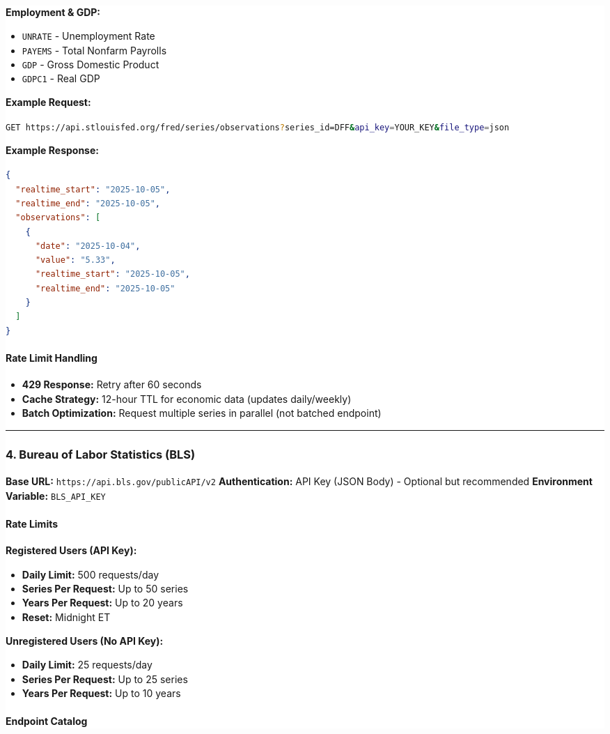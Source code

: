 **Employment & GDP:**
- `UNRATE` - Unemployment Rate
- `PAYEMS` - Total Nonfarm Payrolls
- `GDP` - Gross Domestic Product
- `GDPC1` - Real GDP

**Example Request:**
```bash
GET https://api.stlouisfed.org/fred/series/observations?series_id=DFF&api_key=YOUR_KEY&file_type=json
```

**Example Response:**
```json
{
  "realtime_start": "2025-10-05",
  "realtime_end": "2025-10-05",
  "observations": [
    {
      "date": "2025-10-04",
      "value": "5.33",
      "realtime_start": "2025-10-05",
      "realtime_end": "2025-10-05"
    }
  ]
}
```

#### Rate Limit Handling
- **429 Response:** Retry after 60 seconds
- **Cache Strategy:** 12-hour TTL for economic data (updates daily/weekly)
- **Batch Optimization:** Request multiple series in parallel (not batched endpoint)

---

### 4. Bureau of Labor Statistics (BLS)

**Base URL:** `https://api.bls.gov/publicAPI/v2`
**Authentication:** API Key (JSON Body) - Optional but recommended
**Environment Variable:** `BLS_API_KEY`

#### Rate Limits

**Registered Users (API Key):**
- **Daily Limit:** 500 requests/day
- **Series Per Request:** Up to 50 series
- **Years Per Request:** Up to 20 years
- **Reset:** Midnight ET

**Unregistered Users (No API Key):**
- **Daily Limit:** 25 requests/day
- **Series Per Request:** Up to 25 series
- **Years Per Request:** Up to 10 years

#### Endpoint Catalog
